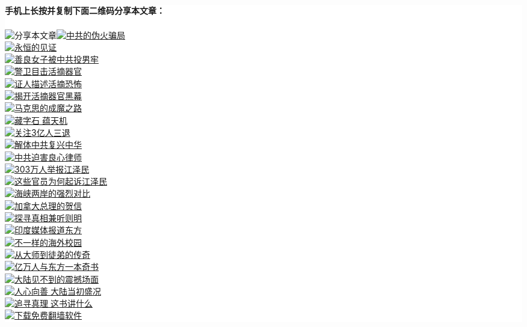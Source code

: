 <strong>手机上长按并复制下面二维码分享本文章：</strong><br><br><img src="https://chart.apis.google.com/chart?cht=qr&chs=240x240&choe=UTF-8&chld=M|2&chl=https://github.com/dahstt3965/djy/blob/master/gb/14/11/3/n4286807.md%231" title="分享本文章"></td><td VALIGN=TOP><a href="https://github.com/dahstt3965/djy/blob/master/gb/16/1/21/n4622075.md?dfh#1" target="_blank"><img src="https://raw.githubusercontent.com/dahstt3965/djy/master/gb/300/wei-f1.jpg" title="中共的伪火骗局"  alt="中共的伪火骗局"></a><br><a href="https://github.com/dahstt3965/www/blob/master/README.md?dfh#9" target="_blank"><img src="https://raw.githubusercontent.com/dahstt3965/djy/master/gb/300/yong-h.jpg" title="永恒的见证"  alt="永恒的见证"></a><br><a href="https://github.com/dahstt3965/djy/blob/master/gb/13/9/29/n3974789.md?dfh#1" target="_blank"><img src="https://raw.githubusercontent.com/dahstt3965/djy/master/gb/300/shang-lnz.jpg" title="善良女子被中共投男牢"  alt="善良女子被中共投男牢"></a><br><a href="https://github.com/dahstt3965/djy/blob/master/gb/16/3/16/n4663449.md?dfh#1" target="_blank"><img src="https://raw.githubusercontent.com/dahstt3965/djy/master/gb/300/huo-z3.jpg" title="警卫目击活摘器官"  alt="警卫目击活摘器官"></a><br><a href="https://github.com/dahstt3965/djy/blob/master/gb/16/8/7/n8177641.md?dfh#1" target="_blank"><img src="https://raw.githubusercontent.com/dahstt3965/djy/master/gb/300/huo-z4.jpg" title="证人描述活摘恐怖"  alt="证人描述活摘恐怖"></a><br><a href="https://github.com/dahstt3965/djy/blob/master/gb/10/4/19/n2881569.md?dfh#1" target="_blank"><img src="https://raw.githubusercontent.com/dahstt3965/djy/master/gb/300/huo-z1.jpg" title="揭开活摘器官黑幕"  alt="揭开活摘器官黑幕"></a><br><a href="https://github.com/dahstt3965/djy/blob/master/gb/10/11/7/n3077476.md?dfh#1" target="_blank"><img src="https://raw.githubusercontent.com/dahstt3965/djy/master/gb/300/ma-ks.jpg" title="马克思的成魔之路"  alt="马克思的成魔之路"></a><br><a href="https://github.com/dahstt3965/djy/blob/master/gb/14/6/9/n4173977.md?dfh#1" target="_blank"><img src="https://raw.githubusercontent.com/dahstt3965/djy/master/gb/300/chang-zs.jpg" title="藏字石 蕴天机"  alt="藏字石 蕴天机"></a><br><a href="https://github.com/dahstt3965/djy/blob/master/gb/18/5/10/n10381511.md?dfh#1" target="_blank"><img src="https://raw.githubusercontent.com/dahstt3965/djy/master/gb/300/st1.jpg" title="关注3亿人三退"  alt="关注3亿人三退"></a><br><a href="https://github.com/dahstt3965/djy/blob/master/gb/18/3/21/n10237682.md?dfh#1" target="_blank"><img src="https://raw.githubusercontent.com/dahstt3965/djy/master/gb/300/jie-t.jpg" title="解体中共复兴中华"  alt="解体中共复兴中华"></a><br><a href="https://github.com/dahstt3965/djy/blob/master/gb/9/2/9/n2422991.md?dfh#1" target="_blank"><img src="https://raw.githubusercontent.com/dahstt3965/djy/master/gb/300/gao-zs.jpg" title="中共迫害良心律师"  alt="中共迫害良心律师"></a><br><a href="https://github.com/dahstt3965/djy/blob/master/gb/18/12/9/n10900044.md?dfh#1" target="_blank"><img src="https://raw.githubusercontent.com/dahstt3965/djy/master/gb/300/sj1.jpg" title="303万人举报江泽民"  alt="303万人举报江泽民"></a><br><a href="https://github.com/dahstt3965/djy/blob/master/gb/18/8/28/n10672014.md?dfh#1" target="_blank"><img src="https://raw.githubusercontent.com/dahstt3965/djy/master/gb/300/sj2.jpg" title="这些官员为何起诉江泽民"  alt="这些官员为何起诉江泽民"></a><br><a href="https://github.com/dahstt3965/djy/blob/master/gb/8/12/18/n2367165.md?dfh#1" target="_blank"><img src="https://raw.githubusercontent.com/dahstt3965/djy/master/gb/300/liangan.jpg" title="海峡两岸的强烈对比"  alt="海峡两岸的强烈对比"></a><br><a href="https://github.com/dahstt3965/djy/blob/master/gb/15/12/10/n4593139.md?dfh#1" target="_blank"><img src="https://raw.githubusercontent.com/dahstt3965/djy/master/gb/300/jia-ndzl.jpg" title="加拿大总理的贺信"  alt="加拿大总理的贺信"></a><br><a href="https://github.com/dahstt3965/djy/blob/master/gb/11/6/17/n3289382.md?dfh#1" target="_blank"><img src="https://raw.githubusercontent.com/dahstt3965/djy/master/gb/300/xiao-wd.jpg" title="探寻真相兼听则明"  alt="探寻真相兼听则明"></a><br><a href="https://github.com/dahstt3965/djy/blob/master/gb/18/10/27/n10812623.md?dfh#1" target="_blank"><img src="https://raw.githubusercontent.com/dahstt3965/djy/master/gb/300/yindu.jpg" title="印度媒体报道东方"  alt="印度媒体报道东方"></a><br><a href="https://github.com/dahstt3965/djy/blob/master/gb/18/6/9/n10469652.md?dfh#1" target="_blank"><img src="https://raw.githubusercontent.com/dahstt3965/djy/master/gb/300/xie-j.jpg" title="不一样的海外校园"  alt="不一样的海外校园"></a><br><a href="https://github.com/dahstt3965/djy/blob/master/gb/7/4/5/n1669415.md?dfh#1" target="_blank"><img src="https://raw.githubusercontent.com/dahstt3965/djy/master/gb/300/li-up.jpg" title="从大师到徒弟的传奇"  alt="从大师到徒弟的传奇"></a><br><a href="https://github.com/dahstt3965/djy/blob/master/gb/17/5/26/n9191512.md?dfh#1" target="_blank"><img src="https://raw.githubusercontent.com/dahstt3965/djy/master/gb/300/zfl2.jpg" title="亿万人与东方一本奇书"  alt="亿万人与东方一本奇书"></a><br><a href="https://github.com/dahstt3965/djy/blob/master/gb/13/11/27/n4020290.md?dfh#1" target="_blank"><img src="https://raw.githubusercontent.com/dahstt3965/djy/master/gb/300/zhen-h.jpg" title="大陆见不到的震撼场面"  alt="大陆见不到的震撼场面"></a><br><a href="https://github.com/dahstt3965/djy/blob/master/gb/15/7/17/n4482910.md?dfh#1" target="_blank"><img src="https://raw.githubusercontent.com/dahstt3965/djy/master/gb/300/dalu-sk.jpg" title="人心向善 大陆当初盛况"  alt="人心向善 大陆当初盛况"></a><br><a href="https://github.com/dahstt3965/djy/blob/master/gb/19/1/5/n10955468.md?dfh#1" target="_blank"><img src="https://raw.githubusercontent.com/dahstt3965/djy/master/gb/300/zfl1.jpg" title="追寻真理 这书讲什么"  alt="追寻真理 这书讲什么"></a><br><a href="https://github.com/dahstt3965/www/blob/master/README.md?dfh#1" target="_blank"><img src="https://raw.githubusercontent.com/dahstt3965/djy/master/gb/300/fq1.jpg" title="下载免费翻墙软件"  alt="下载免费翻墙软件"></a><br></td></tr></table>
